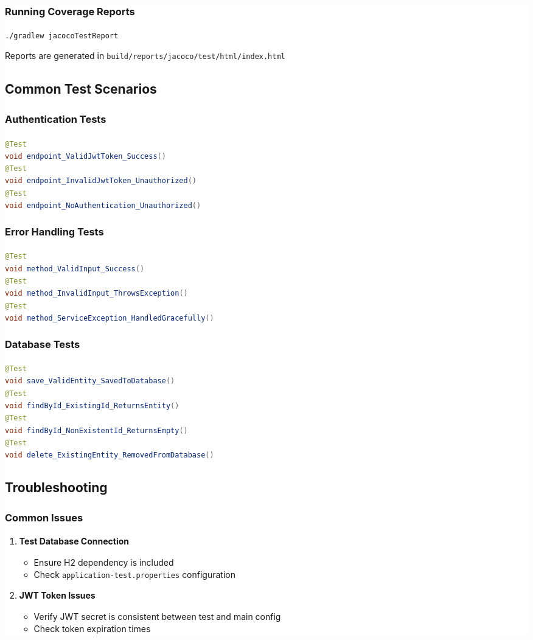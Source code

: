 ### Running Coverage Reports
```bash
./gradlew jacocoTestReport
```
Reports are generated in `build/reports/jacoco/test/html/index.html`

## Common Test Scenarios

### Authentication Tests
```java
@Test
void endpoint_ValidJwtToken_Success()
@Test
void endpoint_InvalidJwtToken_Unauthorized()
@Test
void endpoint_NoAuthentication_Unauthorized()
```

### Error Handling Tests
```java
@Test
void method_ValidInput_Success()
@Test
void method_InvalidInput_ThrowsException()
@Test
void method_ServiceException_HandledGracefully()
```

### Database Tests
```java
@Test
void save_ValidEntity_SavedToDatabase()
@Test
void findById_ExistingId_ReturnsEntity()
@Test
void findById_NonExistentId_ReturnsEmpty()
@Test
void delete_ExistingEntity_RemovedFromDatabase()
```

## Troubleshooting

### Common Issues

1. **Test Database Connection**
   - Ensure H2 dependency is included
   - Check `application-test.properties` configuration

2. **JWT Token Issues**
   - Verify JWT secret is consistent between test and main config
   - Check token expiration times
